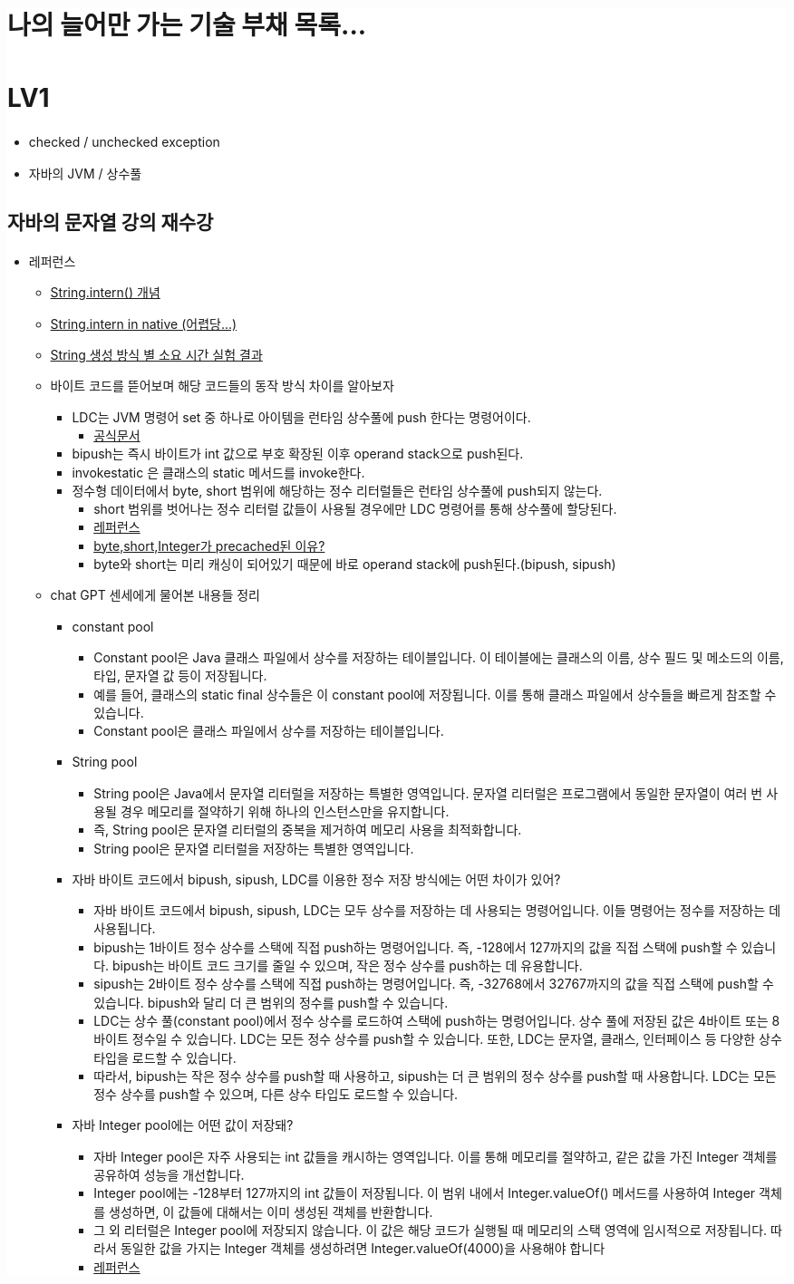 # 나의 늘어만 가는 기술 부채 목록...

# LV1

- checked / unchecked exception

- 자바의 JVM / 상수풀
## 자바의 문자열 강의 재수강
- 레퍼런스
    - [String.intern() 개념](https://simple-ing.tistory.com/3)
    - [String.intern in native (어렵당...)](https://www.latera.kr/blog/2019-02-09-java-string-intern/)
    - [String 생성 방식 별 소요 시간 실험 결과](https://blog.ggaman.com/918)

  - 바이트 코드를 뜯어보며 해당 코드들의 동작 방식 차이를 알아보자
      - LDC는 JVM 명령어 set 중 하나로 아이템을 런타임 상수풀에 push 한다는 명령어이다.
          - [공식문서](https://docs.oracle.com/javase/specs/jvms/se8/html/jvms-6.html#jvms-6.5.ldc)
      - bipush는 즉시 바이트가 int 값으로 부호 확장된 이후 operand stack으로 push된다.
      - invokestatic 은 클래스의 static 메서드를 invoke한다.
      - 정수형 데이터에서 byte, short 범위에 해당하는 정수 리터럴들은 런타임 상수풀에 push되지 않는다.
          - short 범위를 벗어나는 정수 리터럴 값들이 사용될 경우에만 LDC 명령어를 통해 상수풀에 할당된다.
          - [레퍼런스](https://stackoverflow.com/questions/29875430/why-in-jvm-integer-is-stored-as-byte-and-short)
          - [byte,short,Integer가 precached된 이유?](https://stackoverflow.com/questions/20394116/java-why-is-constant-pool-maintained-only-for-string-values)
          - byte와 short는 미리 캐싱이 되어있기 때문에 바로 operand stack에 push된다.(bipush, sipush)
  - chat GPT 센세에게 물어본 내용들 정리
      - constant pool
          - Constant pool은 Java 클래스 파일에서 상수를 저장하는 테이블입니다. 이 테이블에는 클래스의 이름, 상수 필드 및 메소드의 이름, 타입, 문자열 값 등이 저장됩니다.
          - 예를 들어, 클래스의 static final 상수들은 이 constant pool에 저장됩니다. 이를 통해 클래스 파일에서 상수들을 빠르게 참조할 수 있습니다.
          -  Constant pool은 클래스 파일에서 상수를 저장하는 테이블입니다.
      - String pool
          - String pool은 Java에서 문자열 리터럴을 저장하는 특별한 영역입니다. 문자열 리터럴은 프로그램에서 동일한 문자열이 여러 번 사용될 경우 메모리를 절약하기 위해 하나의 인스턴스만을 유지합니다.
          - 즉, String pool은 문자열 리터럴의 중복을 제거하여 메모리 사용을 최적화합니다.
          - String pool은 문자열 리터럴을 저장하는 특별한 영역입니다.
      - 자바 바이트 코드에서 bipush, sipush, LDC를 이용한 정수 저장 방식에는 어떤 차이가 있어?
          - 자바 바이트 코드에서 bipush, sipush, LDC는 모두 상수를 저장하는 데 사용되는 명령어입니다. 이들 명령어는 정수를 저장하는 데 사용됩니다.
          - bipush는 1바이트 정수 상수를 스택에 직접 push하는 명령어입니다. 즉, -128에서 127까지의 값을 직접 스택에 push할 수 있습니다. bipush는 바이트 코드 크기를 줄일 수 있으며, 작은 정수 상수를 push하는 데 유용합니다.
          - sipush는 2바이트 정수 상수를 스택에 직접 push하는 명령어입니다. 즉, -32768에서 32767까지의 값을 직접 스택에 push할 수 있습니다. bipush와 달리 더 큰 범위의 정수를 push할 수 있습니다.
          - LDC는 상수 풀(constant pool)에서 정수 상수를 로드하여 스택에 push하는 명령어입니다. 상수 풀에 저장된 값은 4바이트 또는 8바이트 정수일 수 있습니다. LDC는 모든 정수 상수를 push할 수 있습니다. 또한, LDC는 문자열, 클래스, 인터페이스 등 다양한 상수 타입을 로드할 수 있습니다.
          - 따라서, bipush는 작은 정수 상수를 push할 때 사용하고, sipush는 더 큰 범위의 정수 상수를 push할 때 사용합니다. LDC는 모든 정수 상수를 push할 수 있으며, 다른 상수 타입도 로드할 수 있습니다.

      - 자바 Integer pool에는 어떤 값이 저장돼?
          - 자바 Integer pool은 자주 사용되는 int 값들을 캐시하는 영역입니다. 이를 통해 메모리를 절약하고, 같은 값을 가진 Integer 객체를 공유하여 성능을 개선합니다.
          - Integer pool에는 -128부터 127까지의 int 값들이 저장됩니다. 이 범위 내에서 Integer.valueOf() 메서드를 사용하여 Integer 객체를 생성하면, 이 값들에 대해서는 이미 생성된 객체를 반환합니다.
          - 그 외 리터럴은 Integer pool에 저장되지 않습니다. 이 값은 해당 코드가 실행될 때 메모리의 스택 영역에 임시적으로 저장됩니다. 따라서 동일한 값을 가지는 Integer 객체를 생성하려면 Integer.valueOf(4000)을 사용해야 합니다
          - [레퍼런스](https://escapefromcoding.tistory.com/127)
